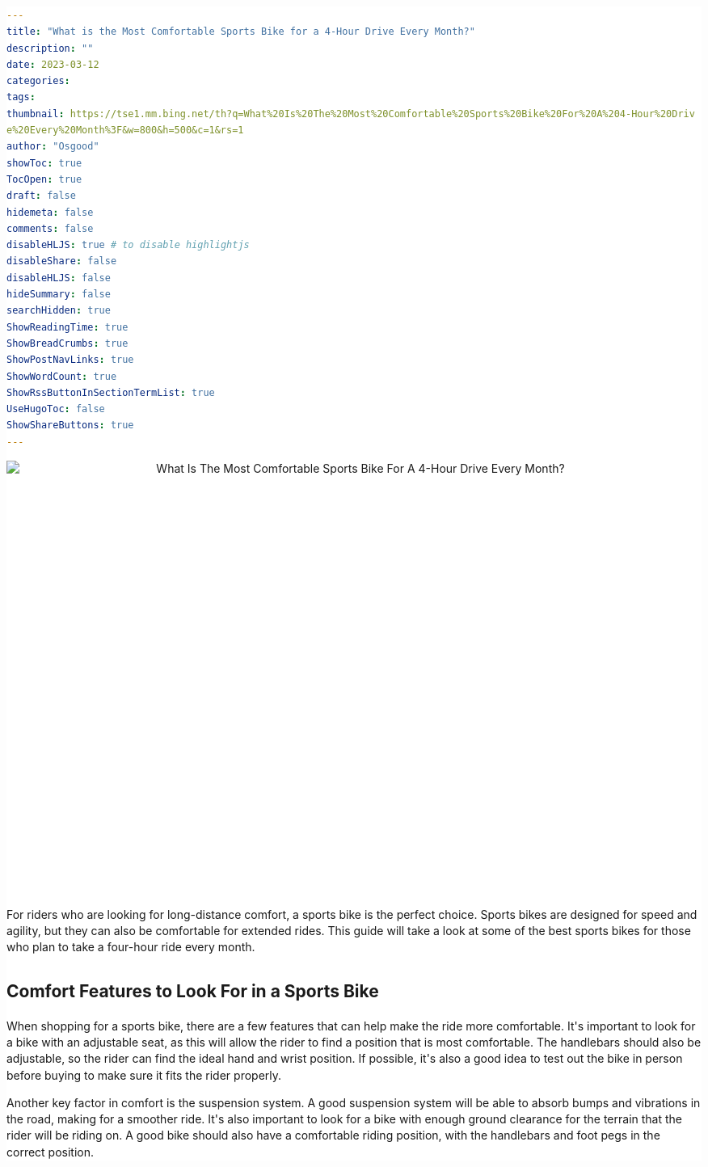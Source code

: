```yaml
---
title: "What is the Most Comfortable Sports Bike for a 4-Hour Drive Every Month?"
description: ""
date: 2023-03-12
categories: 
tags: 
thumbnail: https://tse1.mm.bing.net/th?q=What%20Is%20The%20Most%20Comfortable%20Sports%20Bike%20For%20A%204-Hour%20Drive%20Every%20Month%3F&w=800&h=500&c=1&rs=1
author: "Osgood"
showToc: true
TocOpen: true
draft: false
hidemeta: false
comments: false
disableHLJS: true # to disable highlightjs
disableShare: false
disableHLJS: false
hideSummary: false
searchHidden: true
ShowReadingTime: true
ShowBreadCrumbs: true
ShowPostNavLinks: true
ShowWordCount: true
ShowRssButtonInSectionTermList: true
UseHugoToc: false
ShowShareButtons: true
---
```


<center>
	<img src="https://tse1.mm.bing.net/th?q=What%20Is%20The%20Most%20Comfortable%20Sports%20Bike%20For%20A%204-Hour%20Drive%20Every%20Month%3F&w=800&h=500&c=1&rs=1" alt="What Is The Most Comfortable Sports Bike For A 4-Hour Drive Every Month?" width="800" height="500" style="display: block; width: 100%; height: auto">
</center>

<p>For riders who are looking for long-distance comfort, a sports bike is the perfect choice. Sports bikes are designed for speed and agility, but they can also be comfortable for extended rides. This guide will take a look at some of the best sports bikes for those who plan to take a four-hour ride every month.</p>

<h2>Comfort Features to Look For in a Sports Bike</h2>

<p>When shopping for a sports bike, there are a few features that can help make the ride more comfortable. It's important to look for a bike with an adjustable seat, as this will allow the rider to find a position that is most comfortable. The handlebars should also be adjustable, so the rider can find the ideal hand and wrist position. If possible, it's also a good idea to test out the bike in person before buying to make sure it fits the rider properly.</p>

<p>Another key factor in comfort is the suspension system. A good suspension system will be able to absorb bumps and vibrations in the road, making for a smoother ride. It's also important to look for a bike with enough ground clearance for the terrain that the rider will be riding on. A good bike should also have a comfortable riding position, with the handlebars and foot pegs in the correct position.</p>
